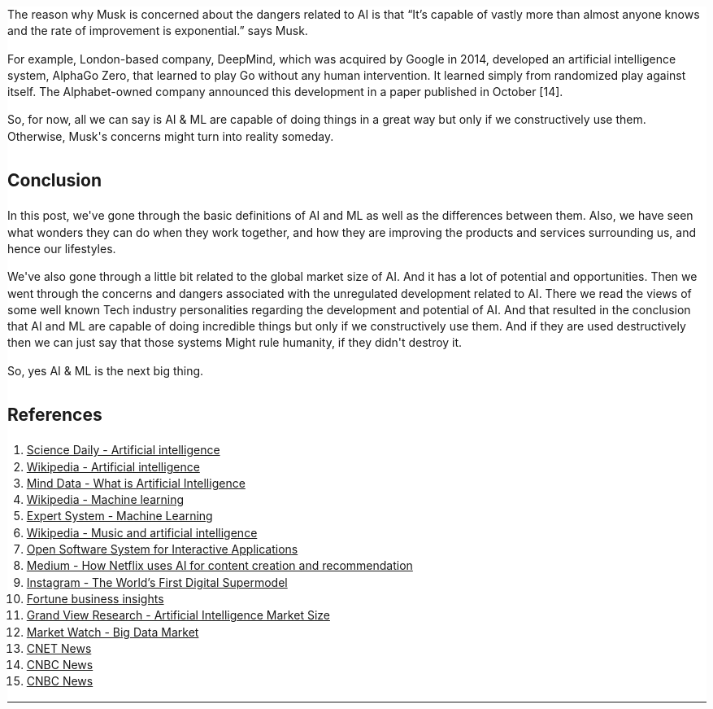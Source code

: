 The reason why Musk is concerned about the dangers related to AI is that “It’s capable of vastly more than almost anyone knows and the rate of improvement is exponential.” says Musk.

For example, London-based company, DeepMind, which was acquired by Google in 2014, developed an artificial intelligence system, AlphaGo Zero, that learned to play Go without any human intervention. It learned simply from randomized play against itself. The Alphabet-owned company announced this development in a paper published in October [14].

So, for now, all we can say is AI & ML are capable of doing things in a great way but only if we constructively use them. Otherwise, Musk's concerns might turn into reality someday.


## Conclusion
In this post, we've gone through the basic definitions of AI and ML as well as the differences between them. Also, we have seen what wonders they can do when they work together, and how they are improving the products and services surrounding us, and hence our lifestyles. 

We've also gone through a little bit related to the global market size of AI. And it has a lot of potential and opportunities. Then we went through the concerns and dangers associated with the unregulated development related to AI. There we read the views of some well known Tech industry personalities regarding the development and potential of AI. And that resulted in the conclusion that AI and ML are capable of doing incredible things but only if we constructively use them. And if they are used destructively then we can just say that those systems Might rule humanity, if they didn't destroy it.

So, yes AI & ML is the next big thing.


## References
1. [Science Daily - Artificial intelligence](https://www.sciencedaily.com/terms/artificial_intelligence.htm)
2. [Wikipedia - Artificial intelligence](https://en.wikipedia.org/wiki/Artificial_intelligence)
3. [Mind Data - What is Artificial Intelligence](https://minddata.org/what-is-ai-mit-stanford-harvard-cmu-Brian-Ka-Chan-AI)
4. [Wikipedia - Machine learning](https://en.wikipedia.org/wiki/Machine_learning)
5. [Expert System - Machine Learning](https://expertsystem.com/machine-learning-definition/)
6. [Wikipedia - Music and artificial intelligence](https://en.wikipedia.org/wiki/Music_and_artificial_intelligence)
7. [Open Software System for Interactive Applications](https://ossia.io/)
8. [Medium - How Netflix uses AI for content creation and recommendation](https://medium.com/swlh/how-netflix-uses-ai-for-content-creation-and-recommendation-c1919efc0af4)
9. [Instagram - The World’s First Digital Supermodel](https://www.instagram.com/shudu.gram)
10. [Fortune business insights](https://www.fortunebusinessinsights.com/industry-reports/artificial-intelligence-market-100114)
11. [Grand View Research - Artificial Intelligence Market Size](https://www.grandviewresearch.com/industry-analysis/artificial-intelligence-ai-market)
12. [Market Watch - Big Data Market](https://www.marketwatch.com/press-release/big-data-market-2019-with-detailed-analysis-of-size-share-trends-online-services-emerging-technology-solutions-and-forecast-to-2026-2020-06-26)
13. [CNET News](https://www.cnet.com/news/bill-gates-says-ai-should-improve-education-and-medicine/)
14. [CNBC News](https://www.cnbc.com/2018/03/13/elon-musk-at-sxsw-a-i-is-more-dangerous-than-nuclear-weapons.html)
15. [CNBC News](https://www.cnbc.com/2018/03/01/elon-musk-responds-to-harvard-professor-steven-pinkers-a-i-comments.html)

___________________________________________
